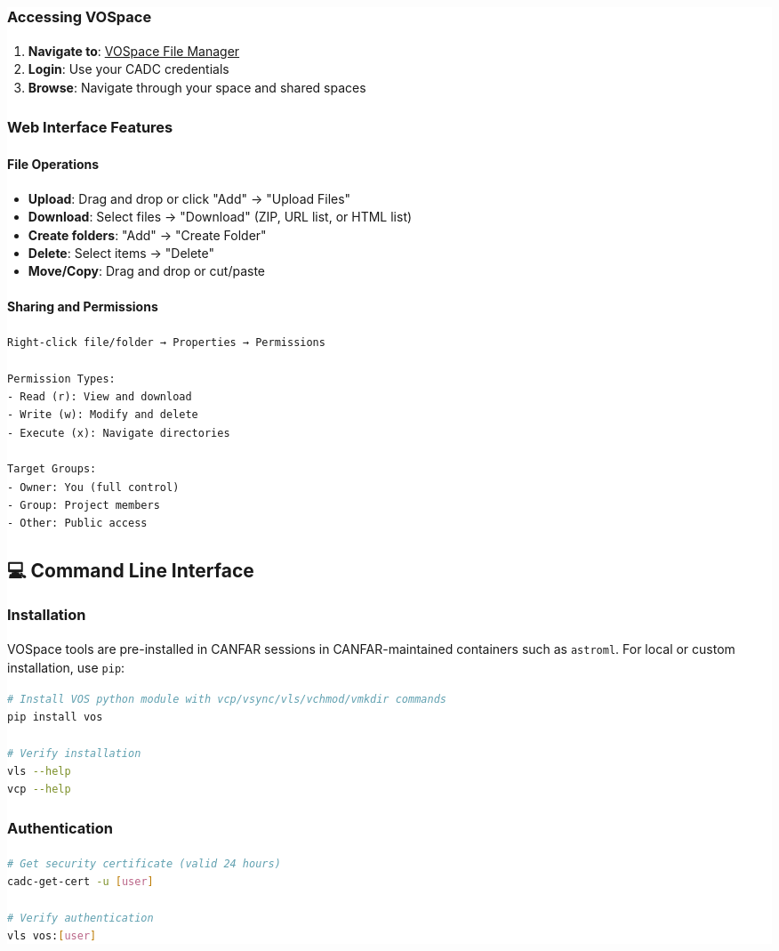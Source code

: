 ### Accessing VOSpace

1. **Navigate to**: [VOSpace File Manager](https://www.canfar.net/storage/vault/list/)
2. **Login**: Use your CADC credentials
3. **Browse**: Navigate through your space and shared spaces

### Web Interface Features

#### File Operations

- **Upload**: Drag and drop or click "Add" → "Upload Files"
- **Download**: Select files → "Download" (ZIP, URL list, or HTML list)
- **Create folders**: "Add" → "Create Folder"
- **Delete**: Select items → "Delete"
- **Move/Copy**: Drag and drop or cut/paste

#### Sharing and Permissions

```text
Right-click file/folder → Properties → Permissions

Permission Types:
- Read (r): View and download
- Write (w): Modify and delete  
- Execute (x): Navigate directories

Target Groups:
- Owner: You (full control)
- Group: Project members
- Other: Public access
```

## 💻 Command Line Interface

### Installation

VOSpace tools are pre-installed in CANFAR sessions in CANFAR-maintained containers such as `astroml`. 
For local or custom installation, use `pip`:

```bash
# Install VOS python module with vcp/vsync/vls/vchmod/vmkdir commands
pip install vos

# Verify installation
vls --help
vcp --help
```

### Authentication

```bash
# Get security certificate (valid 24 hours)
cadc-get-cert -u [user]

# Verify authentication
vls vos:[user]
```
